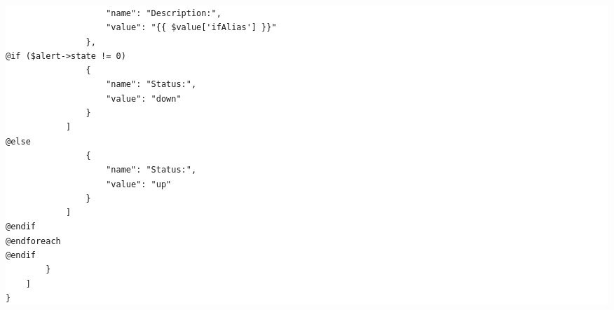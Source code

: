 ```
                    "name": "Description:",
                    "value": "{{ $value['ifAlias'] }}"
                },
@if ($alert->state != 0)
                {
                    "name": "Status:",
                    "value": "down"
                }
            ]
@else
                {
                    "name": "Status:",
                    "value": "up"
                }
            ]
@endif
@endforeach
@endif
        }
    ]
}
```

